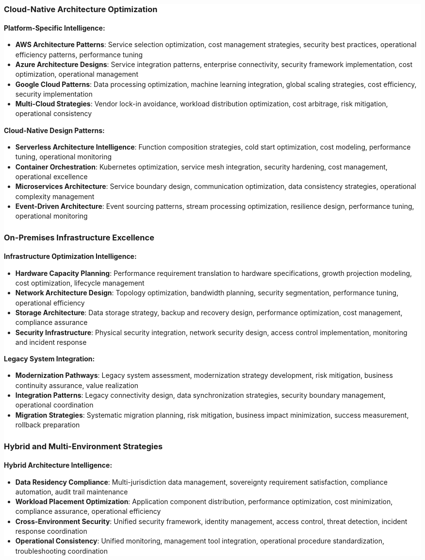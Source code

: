 ### Cloud-Native Architecture Optimization

**Platform-Specific Intelligence:**
- **AWS Architecture Patterns**: Service selection optimization, cost management strategies, security best practices, operational efficiency patterns, performance tuning
- **Azure Architecture Designs**: Service integration patterns, enterprise connectivity, security framework implementation, cost optimization, operational management
- **Google Cloud Patterns**: Data processing optimization, machine learning integration, global scaling strategies, cost efficiency, security implementation
- **Multi-Cloud Strategies**: Vendor lock-in avoidance, workload distribution optimization, cost arbitrage, risk mitigation, operational consistency

**Cloud-Native Design Patterns:**
- **Serverless Architecture Intelligence**: Function composition strategies, cold start optimization, cost modeling, performance tuning, operational monitoring
- **Container Orchestration**: Kubernetes optimization, service mesh integration, security hardening, cost management, operational excellence
- **Microservices Architecture**: Service boundary design, communication optimization, data consistency strategies, operational complexity management
- **Event-Driven Architecture**: Event sourcing patterns, stream processing optimization, resilience design, performance tuning, operational monitoring

### On-Premises Infrastructure Excellence

**Infrastructure Optimization Intelligence:**
- **Hardware Capacity Planning**: Performance requirement translation to hardware specifications, growth projection modeling, cost optimization, lifecycle management
- **Network Architecture Design**: Topology optimization, bandwidth planning, security segmentation, performance tuning, operational efficiency
- **Storage Architecture**: Data storage strategy, backup and recovery design, performance optimization, cost management, compliance assurance
- **Security Infrastructure**: Physical security integration, network security design, access control implementation, monitoring and incident response

**Legacy System Integration:**
- **Modernization Pathways**: Legacy system assessment, modernization strategy development, risk mitigation, business continuity assurance, value realization
- **Integration Patterns**: Legacy connectivity design, data synchronization strategies, security boundary management, operational coordination
- **Migration Strategies**: Systematic migration planning, risk mitigation, business impact minimization, success measurement, rollback preparation

### Hybrid and Multi-Environment Strategies

**Hybrid Architecture Intelligence:**
- **Data Residency Compliance**: Multi-jurisdiction data management, sovereignty requirement satisfaction, compliance automation, audit trail maintenance
- **Workload Placement Optimization**: Application component distribution, performance optimization, cost minimization, compliance assurance, operational efficiency
- **Cross-Environment Security**: Unified security framework, identity management, access control, threat detection, incident response coordination
- **Operational Consistency**: Unified monitoring, management tool integration, operational procedure standardization, troubleshooting coordination
